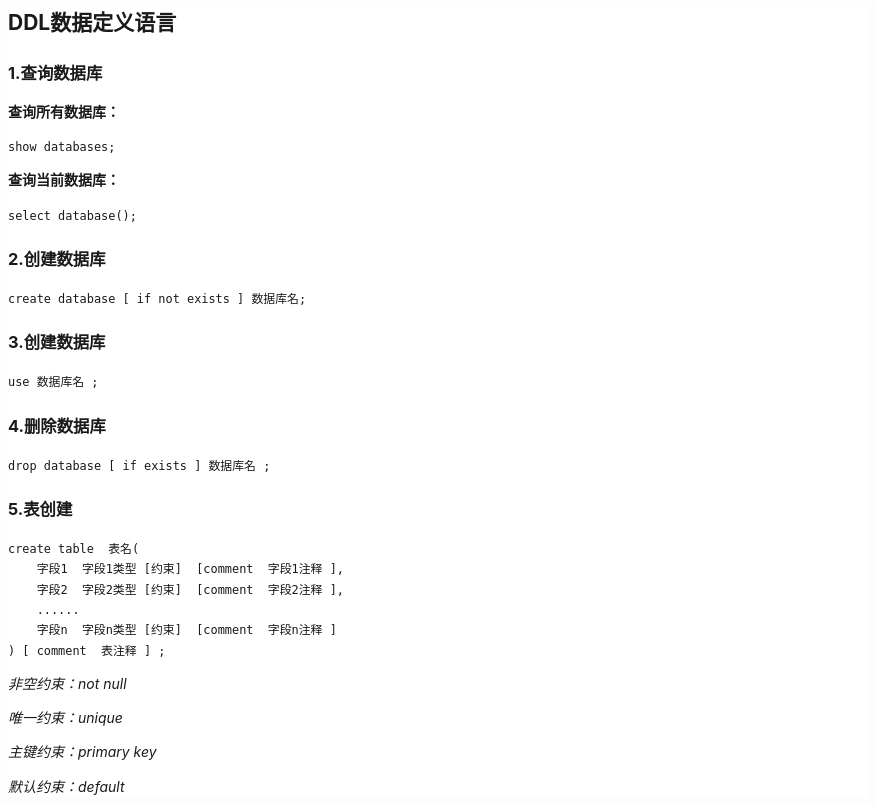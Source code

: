 ## DDL数据定义语言

### 1.查询数据库

**查询所有数据库：**

```mysql
show databases;
```

**查询当前数据库：**

```mysql
select database();
```



### 2.创建数据库

```mysql
create database [ if not exists ] 数据库名;
```



### 3.创建数据库

```mysql
use 数据库名 ;
```



### 4.删除数据库

```mysql
drop database [ if exists ] 数据库名 ;
```



### 5.表创建

```mysql
create table  表名(
	字段1  字段1类型 [约束]  [comment  字段1注释 ],
	字段2  字段2类型 [约束]  [comment  字段2注释 ],
	......
	字段n  字段n类型 [约束]  [comment  字段n注释 ] 
) [ comment  表注释 ] ;
```

*非空约束：not null*

*唯一约束：unique*

*主键约束：primary key*

*默认约束：default*
